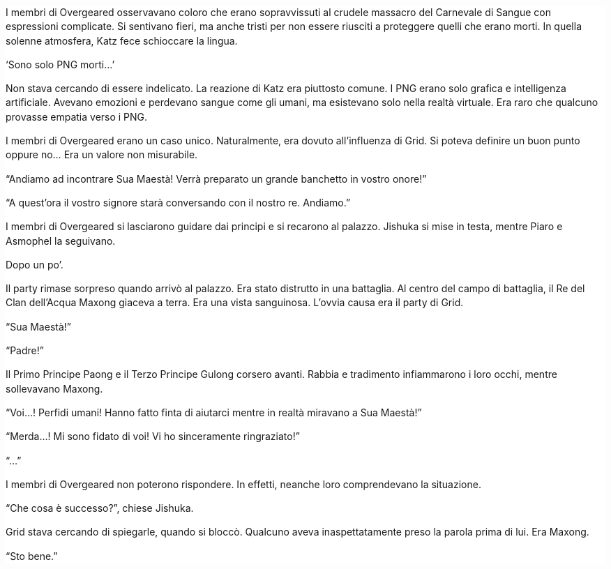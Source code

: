 
I membri di Overgeared osservavano coloro che erano sopravvissuti al crudele massacro del Carnevale di Sangue con espressioni complicate. Si sentivano fieri, ma anche tristi per non essere riusciti a proteggere quelli che erano morti. In quella solenne atmosfera, Katz fece schioccare la lingua.


‘Sono solo PNG morti…’


Non stava cercando di essere indelicato. La reazione di Katz era piuttosto comune. I PNG erano solo grafica e intelligenza artificiale. Avevano emozioni e perdevano sangue come gli umani, ma esistevano solo nella realtà virtuale. Era raro che qualcuno provasse empatia verso i PNG.


I membri di Overgeared erano un caso unico. Naturalmente, era dovuto all’influenza di Grid. Si poteva definire un buon punto oppure no… Era un valore non misurabile.


“Andiamo ad incontrare Sua Maestà! Verrà preparato un grande banchetto in vostro onore!”


“A quest’ora il vostro signore starà conversando con il nostro re. Andiamo.”


I membri di Overgeared si lasciarono guidare dai principi e si recarono al palazzo. Jishuka si mise in testa, mentre Piaro e Asmophel la seguivano.


Dopo un po’.


Il party rimase sorpreso quando arrivò al palazzo. Era stato distrutto in una battaglia. Al centro del campo di battaglia, il Re del Clan dell’Acqua Maxong giaceva a terra. Era una vista sanguinosa. L’ovvia causa era il party di Grid.


“Sua Maestà!”


“Padre!”


Il Primo Principe Paong e il Terzo Principe Gulong corsero avanti. Rabbia e tradimento infiammarono i loro occhi, mentre sollevavano Maxong.


“Voi…! Perfidi umani! Hanno fatto finta di aiutarci mentre in realtà miravano a Sua Maestà!”


“Merda…! Mi sono fidato di voi! Vi ho sinceramente ringraziato!”


“…”


I membri di Overgeared non poterono rispondere. In effetti, neanche loro comprendevano la situazione.


“Che cosa è successo?”, chiese Jishuka.


Grid stava cercando di spiegarle, quando si bloccò. Qualcuno aveva inaspettatamente preso la parola prima di lui. Era Maxong.


“Sto bene.”
